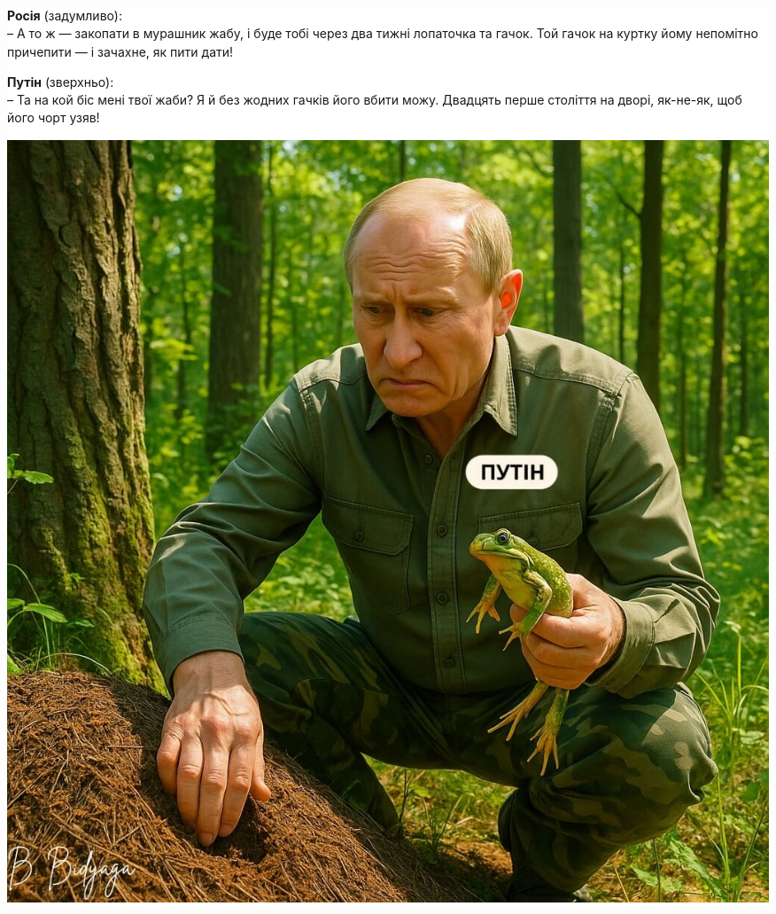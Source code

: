 **Росія** (задумливо):  
– А то ж — закопати в мурашник жабу, і буде тобі через два тижні лопаточка та гачок. Той гачок на куртку йому непомітно причепити — і зачахне, як пити дати!  

**Путін** (зверхньо):  
– Та на кой біс мені твої жаби? Я й без жодних гачків його вбити можу. Двадцять перше століття на дворі, як-не-як, щоб його чорт узяв!  

![](Images/Ua_Play_16.jpg)
